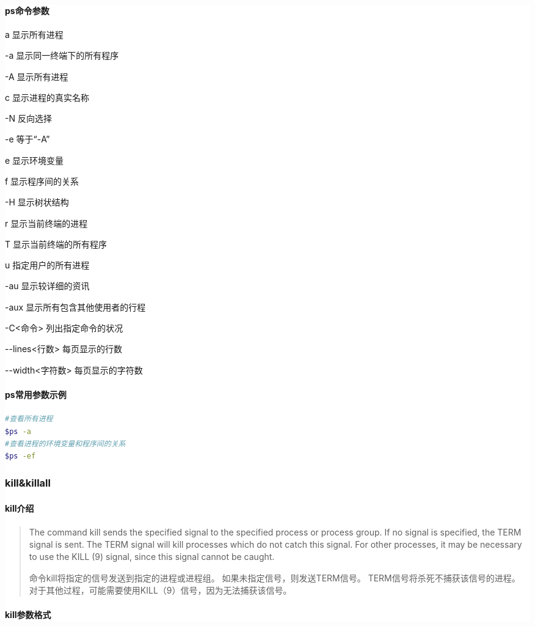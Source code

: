 #### ps命令参数

a 显示所有进程

-a 显示同一终端下的所有程序

-A 显示所有进程

c 显示进程的真实名称

-N 反向选择

-e 等于“-A”

e 显示环境变量

f 显示程序间的关系

-H 显示树状结构

r 显示当前终端的进程

T 显示当前终端的所有程序

u 指定用户的所有进程

-au 显示较详细的资讯

-aux 显示所有包含其他使用者的行程 

-C<命令> 列出指定命令的状况

--lines<行数> 每页显示的行数

--width<字符数> 每页显示的字符数

#### ps常用参数示例

```bash
#查看所有进程
$ps -a
#查看进程的环境变量和程序间的关系
$ps -ef

```

### kill&killall

#### kill介绍

> The  command kill sends the specified signal to the specified process or process group.  If no signal is specified, the TERM signal is sent.  The TERM signal will kill processes which do not catch this signal.  For other processes, it may be necessary to use the KILL (9) signal, since this signal cannot be caught.
>
> 命令kill将指定的信号发送到指定的进程或进程组。 如果未指定信号，则发送TERM信号。 TERM信号将杀死不捕获该信号的进程。 对于其他过程，可能需要使用KILL（9）信号，因为无法捕获该信号。

#### kill参数格式
